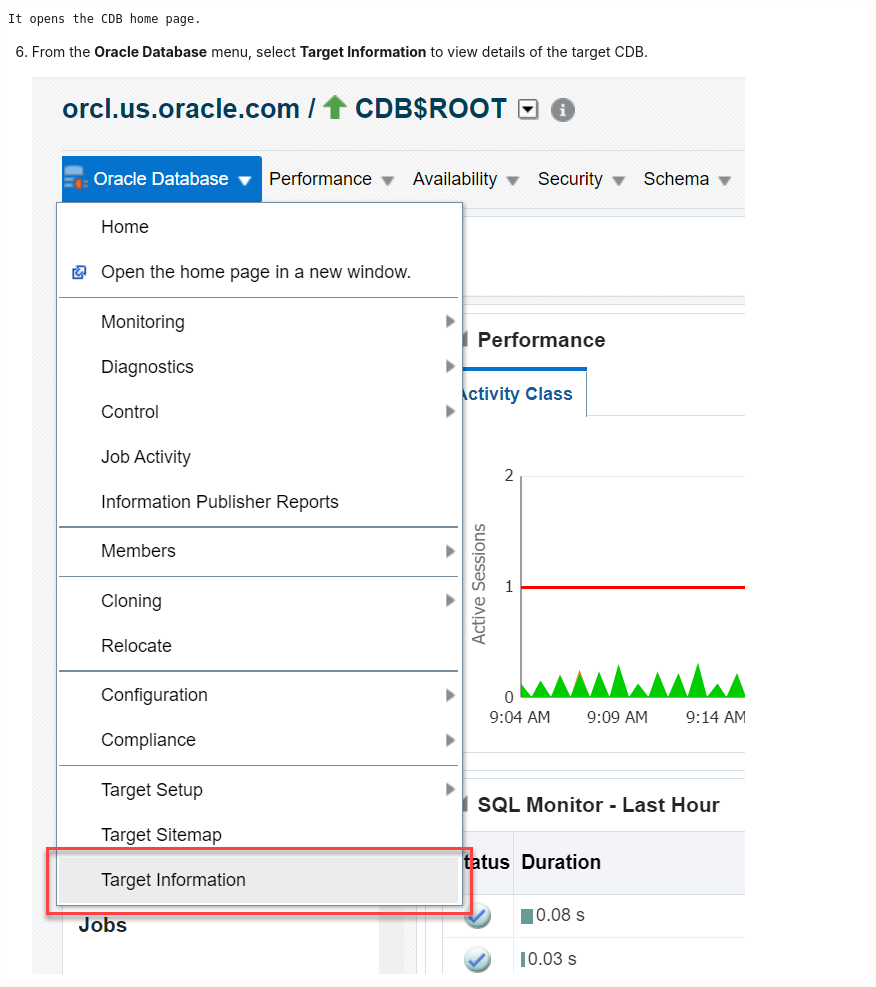     It opens the CDB home page.  

6.  From the **Oracle Database** menu, select **Target Information** to view details of the target CDB.  

    ![Target Information CDB](images/emcc-dbhome-016-targetinfocdb.png " ")
